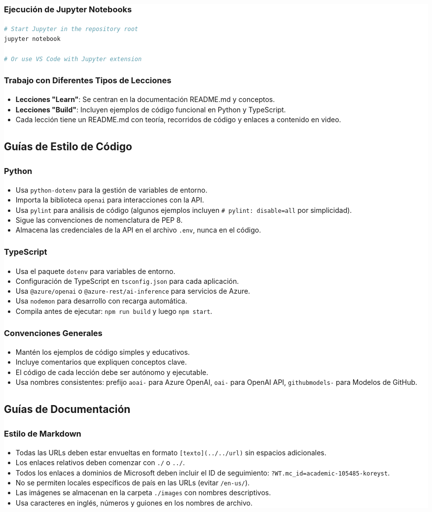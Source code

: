 ### Ejecución de Jupyter Notebooks

```bash
# Start Jupyter in the repository root
jupyter notebook

# Or use VS Code with Jupyter extension
```

### Trabajo con Diferentes Tipos de Lecciones

- **Lecciones "Learn"**: Se centran en la documentación README.md y conceptos.
- **Lecciones "Build"**: Incluyen ejemplos de código funcional en Python y TypeScript.
- Cada lección tiene un README.md con teoría, recorridos de código y enlaces a contenido en video.

## Guías de Estilo de Código

### Python

- Usa `python-dotenv` para la gestión de variables de entorno.
- Importa la biblioteca `openai` para interacciones con la API.
- Usa `pylint` para análisis de código (algunos ejemplos incluyen `# pylint: disable=all` por simplicidad).
- Sigue las convenciones de nomenclatura de PEP 8.
- Almacena las credenciales de la API en el archivo `.env`, nunca en el código.

### TypeScript

- Usa el paquete `dotenv` para variables de entorno.
- Configuración de TypeScript en `tsconfig.json` para cada aplicación.
- Usa `@azure/openai` o `@azure-rest/ai-inference` para servicios de Azure.
- Usa `nodemon` para desarrollo con recarga automática.
- Compila antes de ejecutar: `npm run build` y luego `npm start`.

### Convenciones Generales

- Mantén los ejemplos de código simples y educativos.
- Incluye comentarios que expliquen conceptos clave.
- El código de cada lección debe ser autónomo y ejecutable.
- Usa nombres consistentes: prefijo `aoai-` para Azure OpenAI, `oai-` para OpenAI API, `githubmodels-` para Modelos de GitHub.

## Guías de Documentación

### Estilo de Markdown

- Todas las URLs deben estar envueltas en formato `[texto](../../url)` sin espacios adicionales.
- Los enlaces relativos deben comenzar con `./` o `../`.
- Todos los enlaces a dominios de Microsoft deben incluir el ID de seguimiento: `?WT.mc_id=academic-105485-koreyst`.
- No se permiten locales específicos de país en las URLs (evitar `/en-us/`).
- Las imágenes se almacenan en la carpeta `./images` con nombres descriptivos.
- Usa caracteres en inglés, números y guiones en los nombres de archivo.
